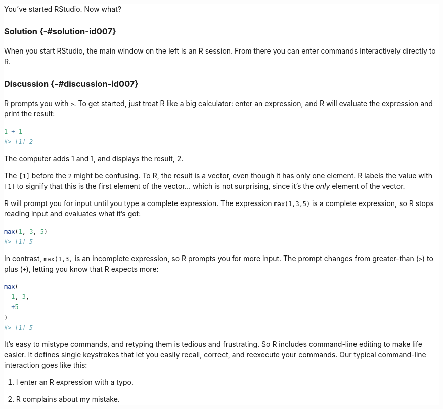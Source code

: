 You’ve started RStudio. Now what?

### Solution {-#solution-id007}

When you start RStudio, the main window on the left is an R session. From there you can enter
commands interactively directly to R.

### Discussion {-#discussion-id007}

R prompts you with `>`. To get started, just treat R like a big
calculator: enter an expression, and R will evaluate the expression and
print the result:


```r
1 + 1
#> [1] 2
```

The computer adds 1 and 1, and displays the result, 2.

The `[1]` before the `2` might be confusing. To R, the result is a
vector, even though it has only one element. R labels the value with
`[1]` to signify that this is the first element of the vector... which is
not surprising, since it’s the *only* element of the vector.

R will prompt you for input until you type a complete expression. The
expression `max(1,3,5)` is a complete expression, so R stops reading
input and evaluates what it’s got:


```r
max(1, 3, 5)
#> [1] 5
```

In contrast, `max(1,3,` is an incomplete expression, so R prompts you
for more input. The prompt changes from greater-than (`>`) to plus
(`+`), letting you know that R expects more:


```r
max(
  1, 3,
  +5
)
#> [1] 5
```

It’s easy to mistype commands, and retyping them is tedious and
frustrating. So R includes command-line editing to make life easier. It
defines single keystrokes that let you easily recall, correct, and
reexecute your commands. Our typical command-line interaction goes
like this:

1.  I enter an R expression with a typo.

2.  R complains about my mistake.
